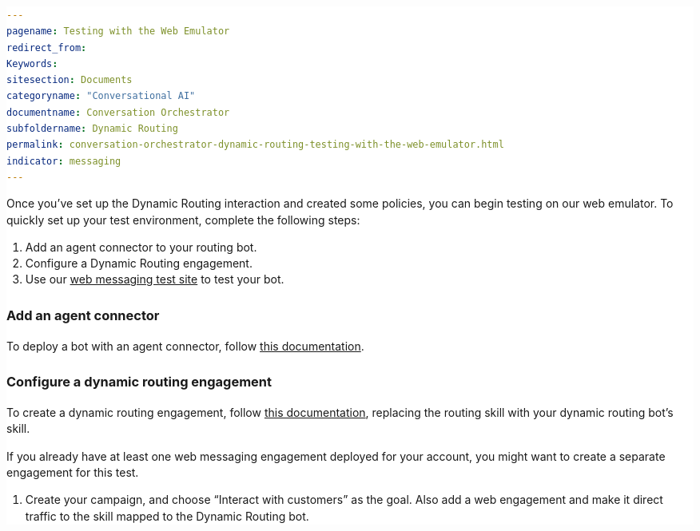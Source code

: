 ```yaml
---
pagename: Testing with the Web Emulator
redirect_from:
Keywords:
sitesection: Documents
categoryname: "Conversational AI"
documentname: Conversation Orchestrator
subfoldername: Dynamic Routing
permalink: conversation-orchestrator-dynamic-routing-testing-with-the-web-emulator.html
indicator: messaging
---
```


Once you’ve set up the Dynamic Routing interaction and created some policies, you can begin testing on our web emulator. To quickly set up your test environment, complete the following steps:

1. Add an agent connector to your routing bot.
2. Configure a Dynamic Routing engagement.
3. Use our [web messaging test site](https://developers.liveperson.com/web-messaging/emulator.html) to test your bot.

### Add an agent connector
To deploy a bot with an agent connector, follow [this documentation](conversation-builder-testing-deployment-deploying-to-conversational-cloud.html).

### Configure a dynamic routing engagement
To create a dynamic routing engagement, follow [this documentation](tutorials-guides-getting-started-with-bot-building-deploy-the-bot.html#step-12-create-an-engagement), replacing the routing skill with your dynamic routing bot’s skill.

If you already have at least one web messaging engagement deployed for your account, you might want to create a separate engagement for this test.

1. Create your campaign, and choose “Interact with customers” as the goal. Also add a web engagement and make it direct traffic to the skill mapped to the Dynamic Routing bot.
